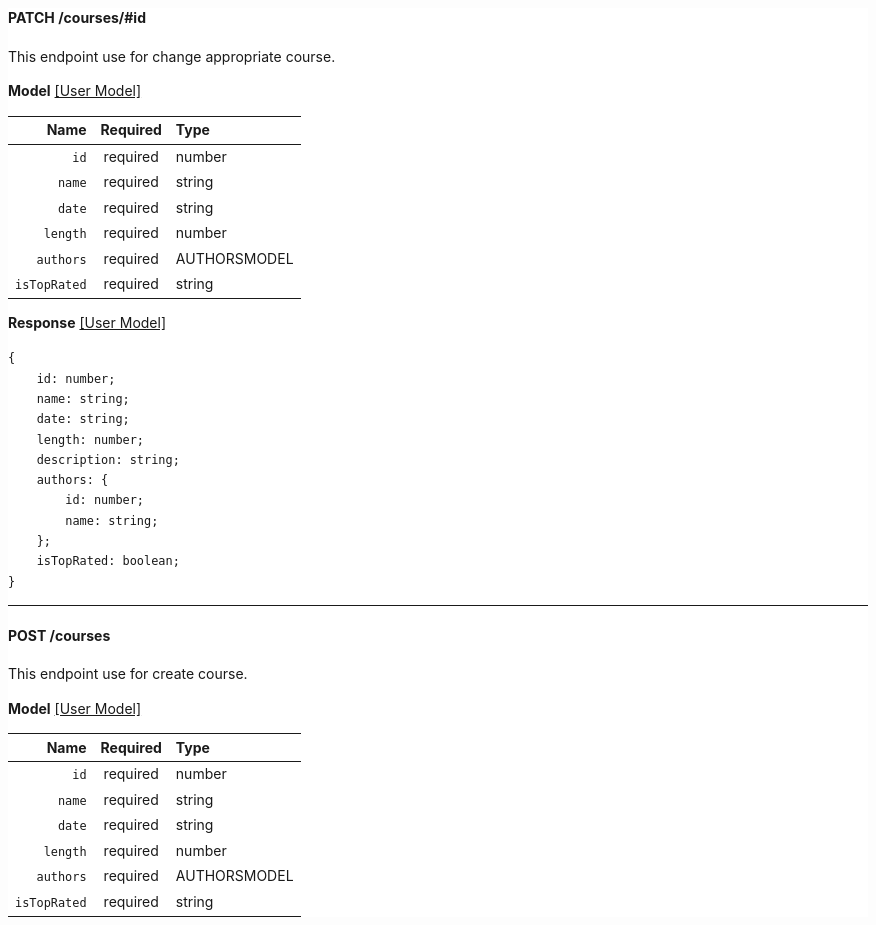 #### PATCH /courses/#id

This endpoint use for change appropriate course.

**Model** [[User Model]](#user-model)

|          Name | Required |  Type                                                                                                                                                              |
| -------------:|:--------:|:-------
|    `id` | required | number                                                                   |                                                                |
|    `name` | required | string                                                          |                                                                |
|    `date` | required | string                                                                    |                                                                |
|    `length` | required | number                                                                   |                                                                |
|    `authors` | required | AUTHORSMODEL                                                                   |                                                                |
|    `isTopRated` | required | string                                       |                                                                |                                                                     |                                                                |

**Response** [[User Model]](#user-model)

```
{
    id: number;
    name: string;
    date: string;
    length: number;
    description: string;
    authors: {
        id: number;
        name: string;
    };
    isTopRated: boolean;
}
```
___

#### POST /courses

This endpoint use for create course.

**Model** [[User Model]](#user-model)

|          Name | Required |  Type                                                                                                                                                              |
| -------------:|:--------:|:-------
|    `id` | required | number                                                                   |                                                                |
|    `name` | required | string                                                          |                                                                |
|    `date` | required | string                                                                    |                                                                |
|    `length` | required | number                                                                   |                                                                |
|    `authors` | required | AUTHORSMODEL                                                                   |                                                                |
|    `isTopRated` | required | string                                       |                                                                |                                                                     |                                                                |

